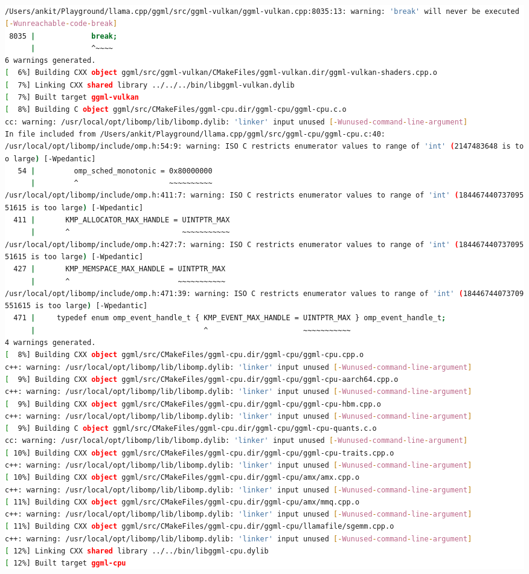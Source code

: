 ```sh
/Users/ankit/Playground/llama.cpp/ggml/src/ggml-vulkan/ggml-vulkan.cpp:8035:13: warning: 'break' will never be executed [-Wunreachable-code-break]
 8035 |             break;
      |             ^~~~~
6 warnings generated.
[  6%] Building CXX object ggml/src/ggml-vulkan/CMakeFiles/ggml-vulkan.dir/ggml-vulkan-shaders.cpp.o
[  7%] Linking CXX shared library ../../../bin/libggml-vulkan.dylib
[  7%] Built target ggml-vulkan
[  8%] Building C object ggml/src/CMakeFiles/ggml-cpu.dir/ggml-cpu/ggml-cpu.c.o
cc: warning: /usr/local/opt/libomp/lib/libomp.dylib: 'linker' input unused [-Wunused-command-line-argument]
In file included from /Users/ankit/Playground/llama.cpp/ggml/src/ggml-cpu/ggml-cpu.c:40:
/usr/local/opt/libomp/include/omp.h:54:9: warning: ISO C restricts enumerator values to range of 'int' (2147483648 is too large) [-Wpedantic]
   54 |         omp_sched_monotonic = 0x80000000
      |         ^                     ~~~~~~~~~~
/usr/local/opt/libomp/include/omp.h:411:7: warning: ISO C restricts enumerator values to range of 'int' (18446744073709551615 is too large) [-Wpedantic]
  411 |       KMP_ALLOCATOR_MAX_HANDLE = UINTPTR_MAX
      |       ^                          ~~~~~~~~~~~
/usr/local/opt/libomp/include/omp.h:427:7: warning: ISO C restricts enumerator values to range of 'int' (18446744073709551615 is too large) [-Wpedantic]
  427 |       KMP_MEMSPACE_MAX_HANDLE = UINTPTR_MAX
      |       ^                         ~~~~~~~~~~~
/usr/local/opt/libomp/include/omp.h:471:39: warning: ISO C restricts enumerator values to range of 'int' (18446744073709551615 is too large) [-Wpedantic]
  471 |     typedef enum omp_event_handle_t { KMP_EVENT_MAX_HANDLE = UINTPTR_MAX } omp_event_handle_t;
      |                                       ^                      ~~~~~~~~~~~
4 warnings generated.
[  8%] Building CXX object ggml/src/CMakeFiles/ggml-cpu.dir/ggml-cpu/ggml-cpu.cpp.o
c++: warning: /usr/local/opt/libomp/lib/libomp.dylib: 'linker' input unused [-Wunused-command-line-argument]
[  9%] Building CXX object ggml/src/CMakeFiles/ggml-cpu.dir/ggml-cpu/ggml-cpu-aarch64.cpp.o
c++: warning: /usr/local/opt/libomp/lib/libomp.dylib: 'linker' input unused [-Wunused-command-line-argument]
[  9%] Building CXX object ggml/src/CMakeFiles/ggml-cpu.dir/ggml-cpu/ggml-cpu-hbm.cpp.o
c++: warning: /usr/local/opt/libomp/lib/libomp.dylib: 'linker' input unused [-Wunused-command-line-argument]
[  9%] Building C object ggml/src/CMakeFiles/ggml-cpu.dir/ggml-cpu/ggml-cpu-quants.c.o
cc: warning: /usr/local/opt/libomp/lib/libomp.dylib: 'linker' input unused [-Wunused-command-line-argument]
[ 10%] Building CXX object ggml/src/CMakeFiles/ggml-cpu.dir/ggml-cpu/ggml-cpu-traits.cpp.o
c++: warning: /usr/local/opt/libomp/lib/libomp.dylib: 'linker' input unused [-Wunused-command-line-argument]
[ 10%] Building CXX object ggml/src/CMakeFiles/ggml-cpu.dir/ggml-cpu/amx/amx.cpp.o
c++: warning: /usr/local/opt/libomp/lib/libomp.dylib: 'linker' input unused [-Wunused-command-line-argument]
[ 11%] Building CXX object ggml/src/CMakeFiles/ggml-cpu.dir/ggml-cpu/amx/mmq.cpp.o
c++: warning: /usr/local/opt/libomp/lib/libomp.dylib: 'linker' input unused [-Wunused-command-line-argument]
[ 11%] Building CXX object ggml/src/CMakeFiles/ggml-cpu.dir/ggml-cpu/llamafile/sgemm.cpp.o
c++: warning: /usr/local/opt/libomp/lib/libomp.dylib: 'linker' input unused [-Wunused-command-line-argument]
[ 12%] Linking CXX shared library ../../bin/libggml-cpu.dylib
[ 12%] Built target ggml-cpu
```
